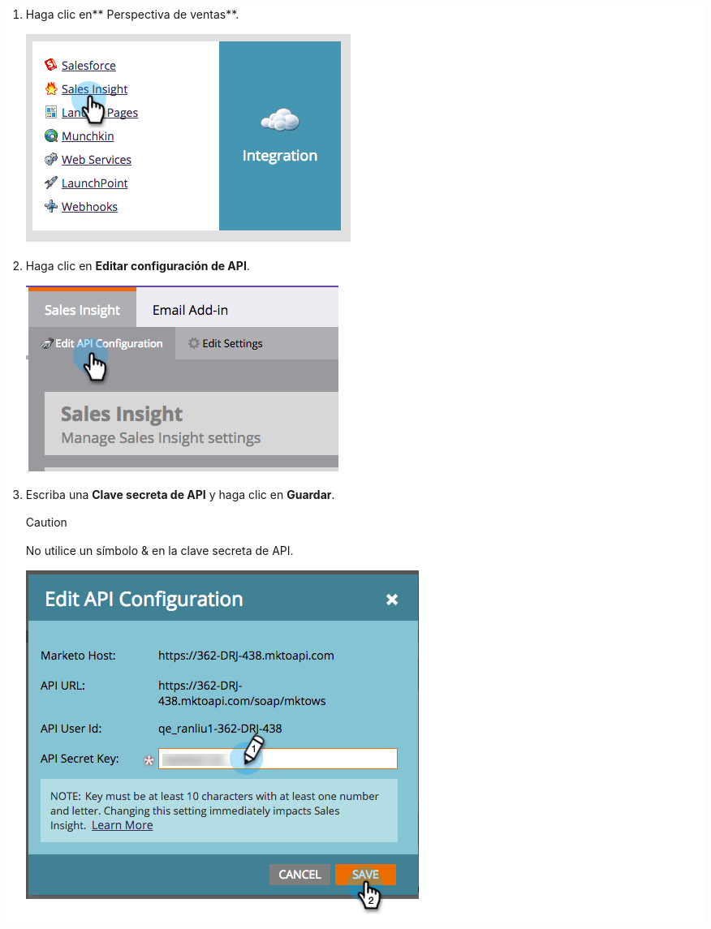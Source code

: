 1. Haga clic en** Perspectiva de ventas**.

   ![](assets/image2015-5-22-15-3a12-3a33-1.png)

1. Haga clic en **Editar configuración de API**.

   ![](assets/image2015-5-22-15-3a15-3a0-1.png)

1. Escriba una **Clave secreta de API** y haga clic en **Guardar**.

   >[!CAUTION]
   >
   >No utilice un símbolo &amp; en la clave secreta de API.

   ![](assets/image2015-5-27-16-3a36-3a56-1.png)
